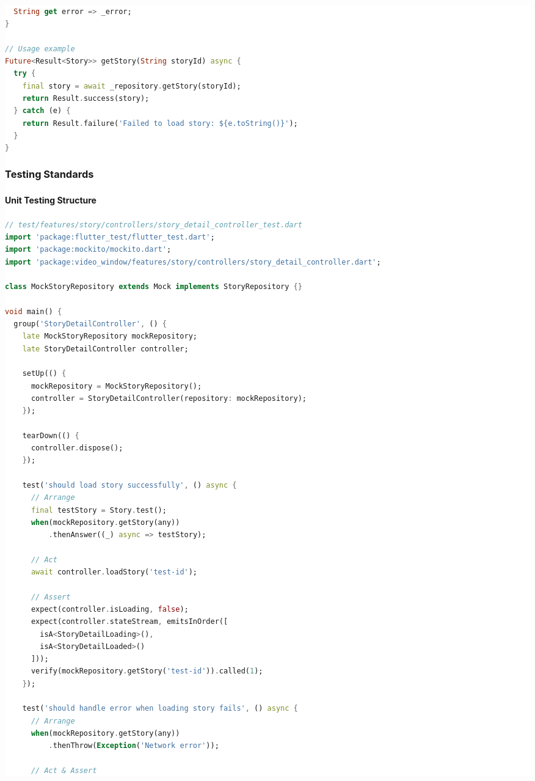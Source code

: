 ```dart
  String get error => _error;
}

// Usage example
Future<Result<Story>> getStory(String storyId) async {
  try {
    final story = await _repository.getStory(storyId);
    return Result.success(story);
  } catch (e) {
    return Result.failure('Failed to load story: ${e.toString()}');
  }
}
```

### Testing Standards

#### Unit Testing Structure
```dart
// test/features/story/controllers/story_detail_controller_test.dart
import 'package:flutter_test/flutter_test.dart';
import 'package:mockito/mockito.dart';
import 'package:video_window/features/story/controllers/story_detail_controller.dart';

class MockStoryRepository extends Mock implements StoryRepository {}

void main() {
  group('StoryDetailController', () {
    late MockStoryRepository mockRepository;
    late StoryDetailController controller;

    setUp(() {
      mockRepository = MockStoryRepository();
      controller = StoryDetailController(repository: mockRepository);
    });

    tearDown(() {
      controller.dispose();
    });

    test('should load story successfully', () async {
      // Arrange
      final testStory = Story.test();
      when(mockRepository.getStory(any))
          .thenAnswer((_) async => testStory);

      // Act
      await controller.loadStory('test-id');

      // Assert
      expect(controller.isLoading, false);
      expect(controller.stateStream, emitsInOrder([
        isA<StoryDetailLoading>(),
        isA<StoryDetailLoaded>()
      ]));
      verify(mockRepository.getStory('test-id')).called(1);
    });

    test('should handle error when loading story fails', () async {
      // Arrange
      when(mockRepository.getStory(any))
          .thenThrow(Exception('Network error'));

      // Act & Assert
```